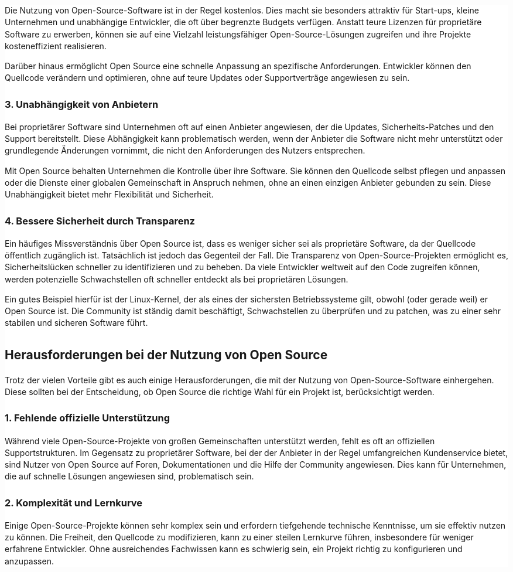 Die Nutzung von Open-Source-Software ist in der Regel kostenlos. Dies macht sie besonders attraktiv für Start-ups, kleine Unternehmen und unabhängige Entwickler, die oft über begrenzte Budgets verfügen. Anstatt teure Lizenzen für proprietäre Software zu erwerben, können sie auf eine Vielzahl leistungsfähiger Open-Source-Lösungen zugreifen und ihre Projekte kosteneffizient realisieren.

Darüber hinaus ermöglicht Open Source eine schnelle Anpassung an spezifische Anforderungen. Entwickler können den Quellcode verändern und optimieren, ohne auf teure Updates oder Supportverträge angewiesen zu sein.

### 3. Unabhängigkeit von Anbietern

Bei proprietärer Software sind Unternehmen oft auf einen Anbieter angewiesen, der die Updates, Sicherheits-Patches und den Support bereitstellt. Diese Abhängigkeit kann problematisch werden, wenn der Anbieter die Software nicht mehr unterstützt oder grundlegende Änderungen vornimmt, die nicht den Anforderungen des Nutzers entsprechen.

Mit Open Source behalten Unternehmen die Kontrolle über ihre Software. Sie können den Quellcode selbst pflegen und anpassen oder die Dienste einer globalen Gemeinschaft in Anspruch nehmen, ohne an einen einzigen Anbieter gebunden zu sein. Diese Unabhängigkeit bietet mehr Flexibilität und Sicherheit.

### 4. Bessere Sicherheit durch Transparenz

Ein häufiges Missverständnis über Open Source ist, dass es weniger sicher sei als proprietäre Software, da der Quellcode öffentlich zugänglich ist. Tatsächlich ist jedoch das Gegenteil der Fall. Die Transparenz von Open-Source-Projekten ermöglicht es, Sicherheitslücken schneller zu identifizieren und zu beheben. Da viele Entwickler weltweit auf den Code zugreifen können, werden potenzielle Schwachstellen oft schneller entdeckt als bei proprietären Lösungen.

Ein gutes Beispiel hierfür ist der Linux-Kernel, der als eines der sichersten Betriebssysteme gilt, obwohl (oder gerade weil) er Open Source ist. Die Community ist ständig damit beschäftigt, Schwachstellen zu überprüfen und zu patchen, was zu einer sehr stabilen und sicheren Software führt.

## Herausforderungen bei der Nutzung von Open Source

Trotz der vielen Vorteile gibt es auch einige Herausforderungen, die mit der Nutzung von Open-Source-Software einhergehen. Diese sollten bei der Entscheidung, ob Open Source die richtige Wahl für ein Projekt ist, berücksichtigt werden.

### 1. Fehlende offizielle Unterstützung

Während viele Open-Source-Projekte von großen Gemeinschaften unterstützt werden, fehlt es oft an offiziellen Supportstrukturen. Im Gegensatz zu proprietärer Software, bei der der Anbieter in der Regel umfangreichen Kundenservice bietet, sind Nutzer von Open Source auf Foren, Dokumentationen und die Hilfe der Community angewiesen. Dies kann für Unternehmen, die auf schnelle Lösungen angewiesen sind, problematisch sein.

### 2. Komplexität und Lernkurve

Einige Open-Source-Projekte können sehr komplex sein und erfordern tiefgehende technische Kenntnisse, um sie effektiv nutzen zu können. Die Freiheit, den Quellcode zu modifizieren, kann zu einer steilen Lernkurve führen, insbesondere für weniger erfahrene Entwickler. Ohne ausreichendes Fachwissen kann es schwierig sein, ein Projekt richtig zu konfigurieren und anzupassen.
